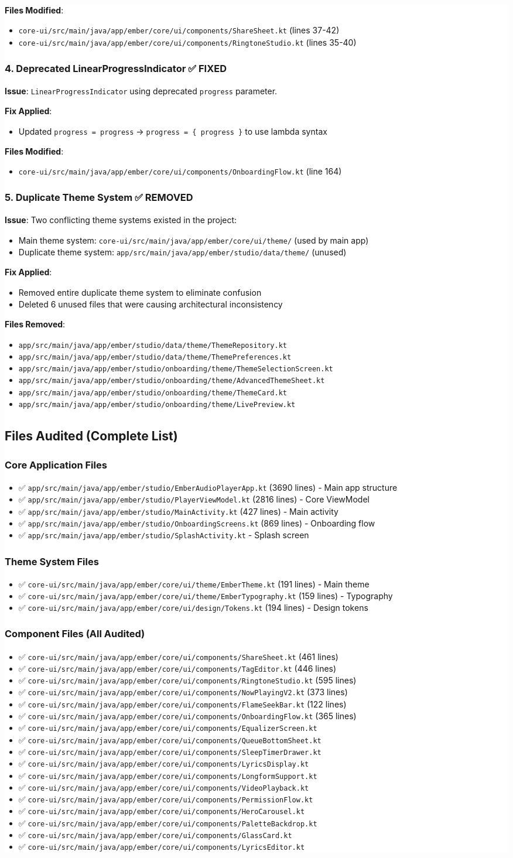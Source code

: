**Files Modified**:
- `core-ui/src/main/java/app/ember/core/ui/components/ShareSheet.kt` (lines 37-42)
- `core-ui/src/main/java/app/ember/core/ui/components/RingtoneStudio.kt` (lines 35-40)

### 4. Deprecated LinearProgressIndicator ✅ FIXED

**Issue**: `LinearProgressIndicator` using deprecated `progress` parameter.

**Fix Applied**:
- Updated `progress = progress` → `progress = { progress }` to use lambda syntax

**Files Modified**:
- `core-ui/src/main/java/app/ember/core/ui/components/OnboardingFlow.kt` (line 164)

### 5. Duplicate Theme System ✅ REMOVED

**Issue**: Two conflicting theme systems existed in the project:
- Main theme system: `core-ui/src/main/java/app/ember/core/ui/theme/` (used by main app)
- Duplicate theme system: `app/src/main/java/app/ember/studio/data/theme/` (unused)

**Fix Applied**:
- Removed entire duplicate theme system to eliminate confusion
- Deleted 6 unused files that were causing architectural inconsistency

**Files Removed**:
- `app/src/main/java/app/ember/studio/data/theme/ThemeRepository.kt`
- `app/src/main/java/app/ember/studio/data/theme/ThemePreferences.kt`
- `app/src/main/java/app/ember/studio/onboarding/theme/ThemeSelectionScreen.kt`
- `app/src/main/java/app/ember/studio/onboarding/theme/AdvancedThemeSheet.kt`
- `app/src/main/java/app/ember/studio/onboarding/theme/ThemeCard.kt`
- `app/src/main/java/app/ember/studio/onboarding/theme/LivePreview.kt`

## Files Audited (Complete List)

### Core Application Files
- ✅ `app/src/main/java/app/ember/studio/EmberAudioPlayerApp.kt` (3690 lines) - Main app structure
- ✅ `app/src/main/java/app/ember/studio/PlayerViewModel.kt` (2816 lines) - Core ViewModel
- ✅ `app/src/main/java/app/ember/studio/MainActivity.kt` (427 lines) - Main activity
- ✅ `app/src/main/java/app/ember/studio/OnboardingScreens.kt` (869 lines) - Onboarding flow
- ✅ `app/src/main/java/app/ember/studio/SplashActivity.kt` - Splash screen

### Theme System Files
- ✅ `core-ui/src/main/java/app/ember/core/ui/theme/EmberTheme.kt` (191 lines) - Main theme
- ✅ `core-ui/src/main/java/app/ember/core/ui/theme/EmberTypography.kt` (159 lines) - Typography
- ✅ `core-ui/src/main/java/app/ember/core/ui/design/Tokens.kt` (194 lines) - Design tokens

### Component Files (All Audited)
- ✅ `core-ui/src/main/java/app/ember/core/ui/components/ShareSheet.kt` (461 lines)
- ✅ `core-ui/src/main/java/app/ember/core/ui/components/TagEditor.kt` (446 lines)
- ✅ `core-ui/src/main/java/app/ember/core/ui/components/RingtoneStudio.kt` (595 lines)
- ✅ `core-ui/src/main/java/app/ember/core/ui/components/NowPlayingV2.kt` (373 lines)
- ✅ `core-ui/src/main/java/app/ember/core/ui/components/FlameSeekBar.kt` (122 lines)
- ✅ `core-ui/src/main/java/app/ember/core/ui/components/OnboardingFlow.kt` (365 lines)
- ✅ `core-ui/src/main/java/app/ember/core/ui/components/EqualizerScreen.kt`
- ✅ `core-ui/src/main/java/app/ember/core/ui/components/QueueBottomSheet.kt`
- ✅ `core-ui/src/main/java/app/ember/core/ui/components/SleepTimerDrawer.kt`
- ✅ `core-ui/src/main/java/app/ember/core/ui/components/LyricsDisplay.kt`
- ✅ `core-ui/src/main/java/app/ember/core/ui/components/LongformSupport.kt`
- ✅ `core-ui/src/main/java/app/ember/core/ui/components/VideoPlayback.kt`
- ✅ `core-ui/src/main/java/app/ember/core/ui/components/PermissionFlow.kt`
- ✅ `core-ui/src/main/java/app/ember/core/ui/components/HeroCarousel.kt`
- ✅ `core-ui/src/main/java/app/ember/core/ui/components/PaletteBackdrop.kt`
- ✅ `core-ui/src/main/java/app/ember/core/ui/components/GlassCard.kt`
- ✅ `core-ui/src/main/java/app/ember/core/ui/components/LyricsEditor.kt`